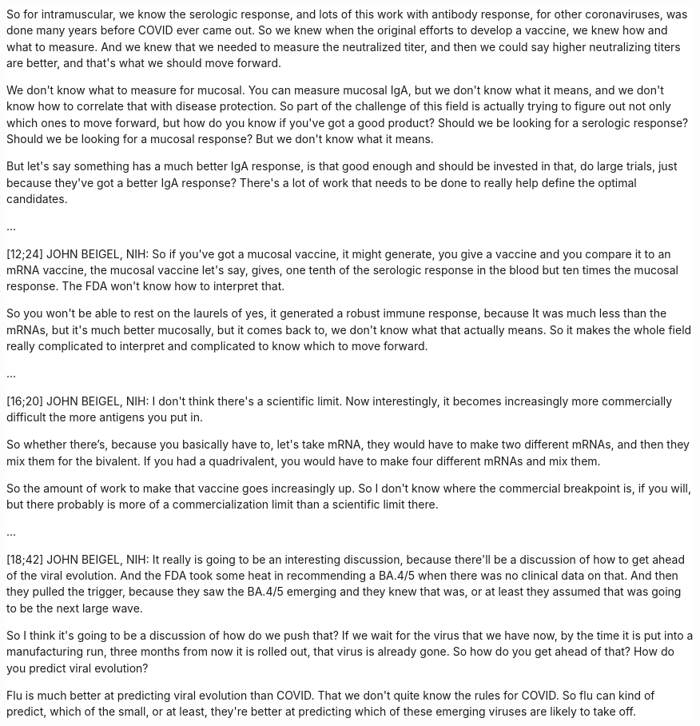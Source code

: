 So for intramuscular, we know the serologic response, and lots of this work with antibody response, for other coronaviruses, was done many years before COVID ever came out. So we knew when the original efforts to develop a vaccine, we knew how and what to measure. And we knew that we needed to measure the neutralized titer, and then we could say higher neutralizing titers are better, and that's what we should move forward. 

We don't know what to measure for mucosal. You can measure mucosal IgA, but we don't know what it means, and we don't know how to correlate that with disease protection. So part of the challenge of this field is actually trying to figure out not only which ones to move forward, but how do you know if you've got a good product? Should we be looking for a serologic response? Should we be looking for a mucosal response? But we don't know what it means. 

But let's say something has a much better IgA response, is that good enough and should be invested in that, do large trials, just because they've got a better IgA response? There's a lot of work that needs to be done to really help define the optimal candidates.

…

[12;24] JOHN BEIGEL, NIH: So if you've got a mucosal vaccine, it might generate, you give a vaccine and you compare it to an mRNA vaccine, the mucosal vaccine let's say, gives, one tenth of the serologic response in the blood but ten times the mucosal response. The FDA won't know how to interpret that. 

So you won't be able to rest on the laurels of yes, it generated a robust immune response, because It was much less than the mRNAs, but it's much better mucosally, but it comes back to, we don't know what that actually means. So it makes the whole field really complicated to interpret and complicated to know which to move forward. 

…

[16;20] JOHN BEIGEL, NIH: I don't think there's a scientific limit. Now interestingly, it becomes increasingly more commercially difficult the more antigens you put in.

So whether there’s, because you basically have to, let's take mRNA, they would have to make two different mRNAs, and then they mix them for the bivalent. If you had a quadrivalent, you would have to make four different mRNAs and mix them. 

So the amount of work to make that vaccine goes increasingly up. So I don't know where the commercial breakpoint is, if you will, but there probably is more of a commercialization limit than a scientific limit there.

…

[18;42] JOHN BEIGEL, NIH: It really is going to be an interesting discussion, because there'll be a discussion of how to get ahead of the viral evolution. And the FDA took some heat in recommending a BA.4/5 when there was no clinical data on that. And then they pulled the trigger, because they saw the BA.4/5 emerging and they knew that was, or at least they assumed that was going to be the next large wave. 

So I think it's going to be a discussion of how do we push that? If we wait for the virus that we have now, by the time it is put into a manufacturing run, three months from now it is rolled out, that virus is already gone. So how do you get ahead of that? How do you predict viral evolution? 

Flu is much better at predicting viral evolution than COVID. That we don't quite know the rules for COVID. So flu can kind of predict, which of the small, or at least, they're better at predicting which of these emerging viruses are likely to take off.
